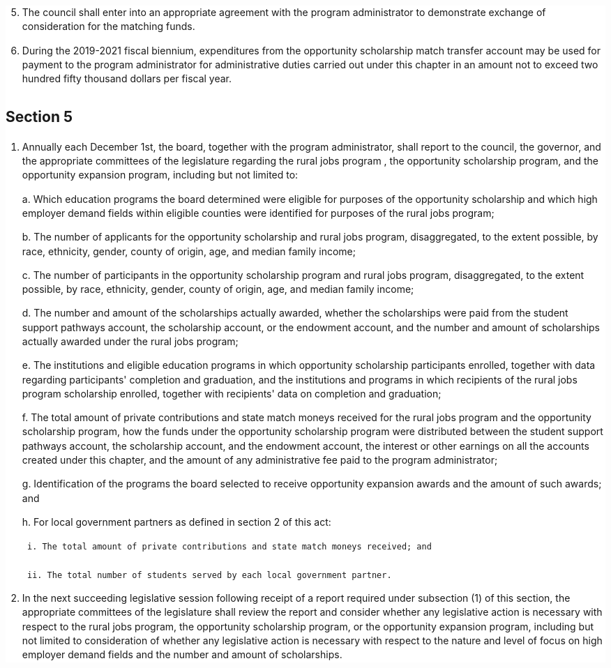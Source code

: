 5. The council shall enter into an appropriate agreement with the program administrator to demonstrate exchange of consideration for the matching funds.

6. During the 2019-2021 fiscal biennium, expenditures from the opportunity scholarship match transfer account may be used for payment to the program administrator for administrative duties carried out under this chapter in an amount not to exceed two hundred fifty thousand dollars per fiscal year.

## Section 5
1. Annually each December 1st, the board, together with the program administrator, shall report to the council, the governor, and the appropriate committees of the legislature regarding the rural jobs program , the opportunity scholarship program, and the opportunity expansion program, including but not limited to:

    a. Which education programs the board determined were eligible for purposes of the opportunity scholarship and which high employer demand fields within eligible counties were identified for purposes of the rural jobs program;

    b. The number of applicants for the opportunity scholarship and rural jobs program, disaggregated, to the extent possible, by race, ethnicity, gender, county of origin, age, and median family income;

    c. The number of participants in the opportunity scholarship program and rural jobs program, disaggregated, to the extent possible, by race, ethnicity, gender, county of origin, age, and median family income;

    d. The number and amount of the scholarships actually awarded, whether the scholarships were paid from the student support pathways account, the scholarship account, or the endowment account, and the number and amount of scholarships actually awarded under the rural jobs program;

    e. The institutions and eligible education programs in which opportunity scholarship participants enrolled, together with data regarding participants' completion and graduation, and the institutions and programs in which recipients of the rural jobs program scholarship enrolled, together with recipients' data on completion and graduation;

    f. The total amount of private contributions and state match moneys received for the rural jobs program and the opportunity scholarship program, how the funds under the opportunity scholarship program were distributed between the student support pathways account, the scholarship account, and the endowment account, the interest or other earnings on all the accounts created under this chapter, and the amount of any administrative fee paid to the program administrator;

    g. Identification of the programs the board selected to receive opportunity expansion awards and the amount of such awards; and

    h. For local government partners as defined in section 2 of this act:

        i. The total amount of private contributions and state match moneys received; and

        ii. The total number of students served by each local government partner.

2. In the next succeeding legislative session following receipt of a report required under subsection (1) of this section, the appropriate committees of the legislature shall review the report and consider whether any legislative action is necessary with respect to the rural jobs program, the opportunity scholarship program, or the opportunity expansion program, including but not limited to consideration of whether any legislative action is necessary with respect to the nature and level of focus on high employer demand fields and the number and amount of scholarships.
